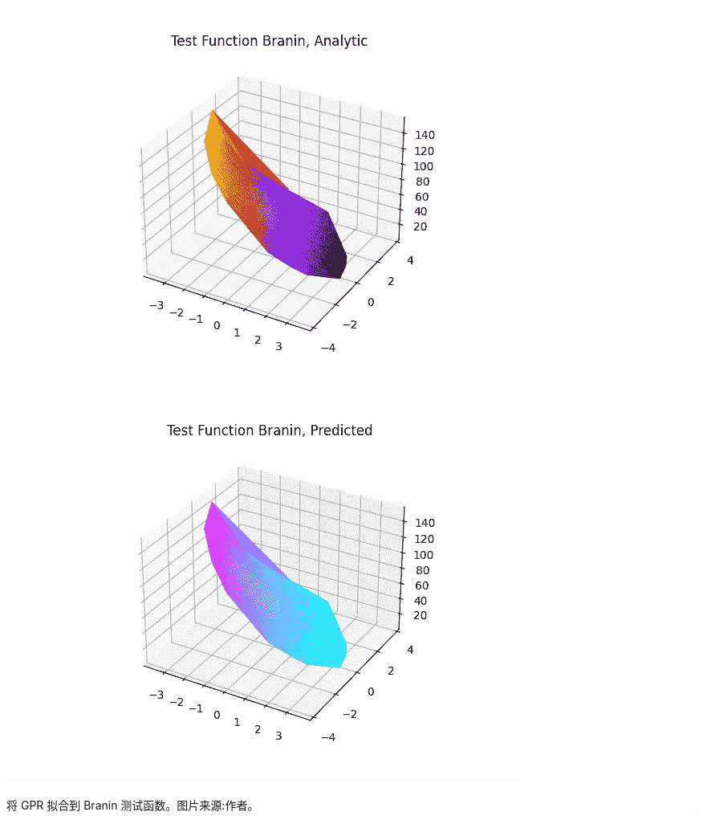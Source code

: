 ![](img/ce3b497ab52cf9ff8e0e5f963d171cee.png)![](img/73c9421e9c54915e85c6498e1c0df26d.png)

将 GPR 拟合到 Branin 测试函数。图片来源:作者。
